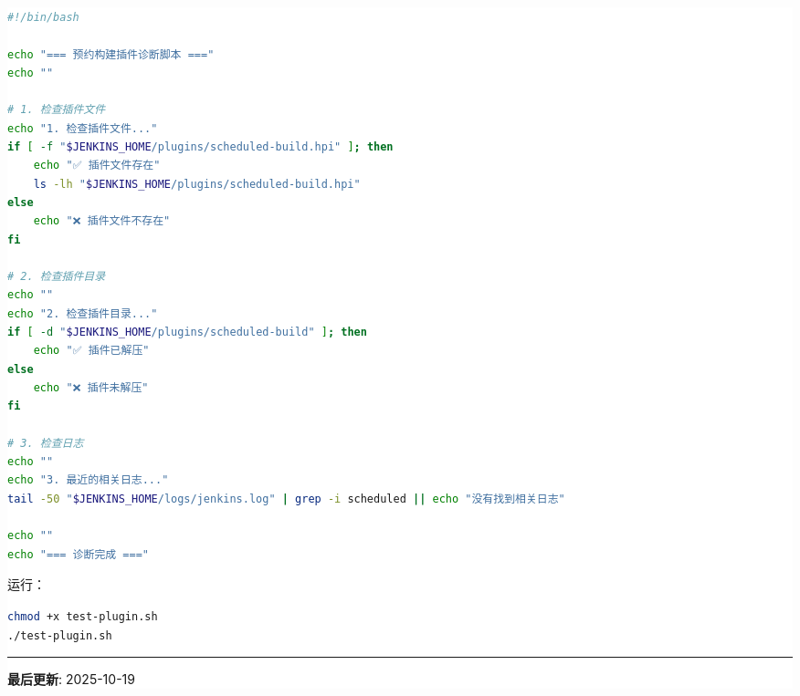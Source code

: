 ```bash
#!/bin/bash

echo "=== 预约构建插件诊断脚本 ==="
echo ""

# 1. 检查插件文件
echo "1. 检查插件文件..."
if [ -f "$JENKINS_HOME/plugins/scheduled-build.hpi" ]; then
    echo "✅ 插件文件存在"
    ls -lh "$JENKINS_HOME/plugins/scheduled-build.hpi"
else
    echo "❌ 插件文件不存在"
fi

# 2. 检查插件目录
echo ""
echo "2. 检查插件目录..."
if [ -d "$JENKINS_HOME/plugins/scheduled-build" ]; then
    echo "✅ 插件已解压"
else
    echo "❌ 插件未解压"
fi

# 3. 检查日志
echo ""
echo "3. 最近的相关日志..."
tail -50 "$JENKINS_HOME/logs/jenkins.log" | grep -i scheduled || echo "没有找到相关日志"

echo ""
echo "=== 诊断完成 ==="
```

运行：
```bash
chmod +x test-plugin.sh
./test-plugin.sh
```

---

**最后更新**: 2025-10-19

